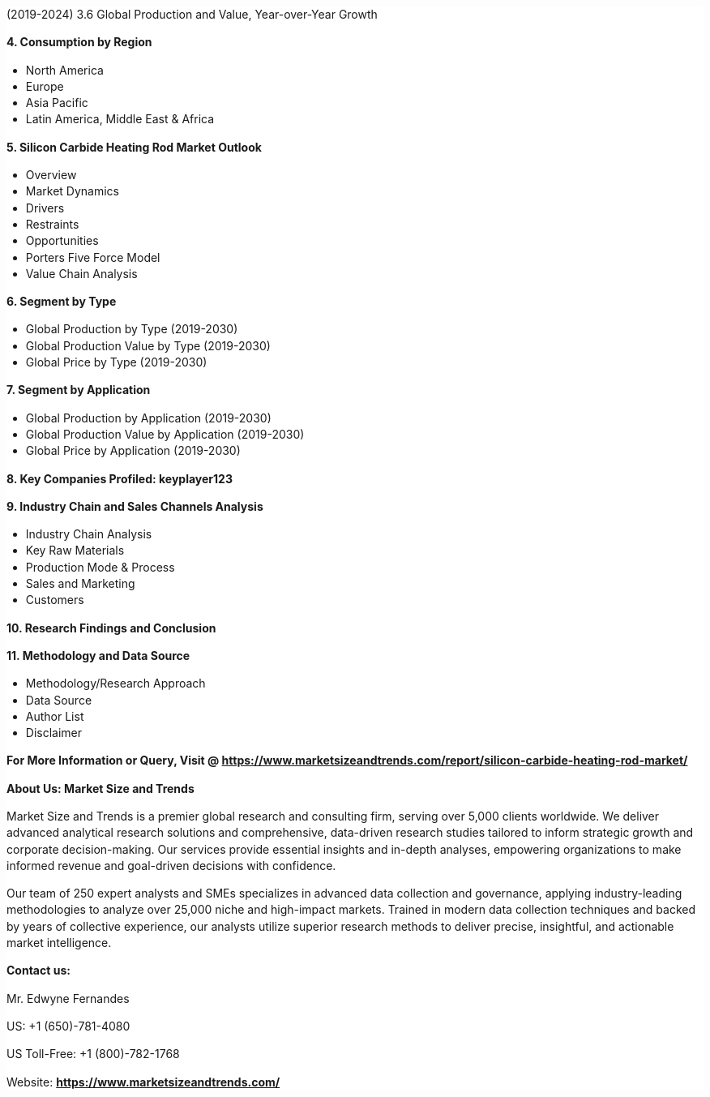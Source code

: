 (2019-2024) 3.6 Global Production and Value, Year-over-Year Growth</li></ul><p><strong>4. Consumption by Region</strong></p><ul><li>North America</li><li>Europe</li><li>Asia Pacific</li><li>Latin America, Middle East &amp; Africa</li></ul><p><strong>5. Silicon Carbide Heating Rod Market Outlook</strong></p><ul><li>Overview</li><li>Market Dynamics</li><li>Drivers</li><li>Restraints</li><li>Opportunities</li><li>Porters Five Force Model</li><li>Value Chain Analysis&nbsp;</li></ul><p><strong>6. Segment by Type</strong></p><ul><li>Global Production by Type (2019-2030)</li><li>Global Production Value by Type (2019-2030)</li><li>Global Price by Type (2019-2030)</li></ul><p><strong>7. Segment by Application</strong></p><ul><li>Global Production by Application (2019-2030)</li><li>Global Production Value by Application (2019-2030)</li><li>Global Price by Application (2019-2030)</li></ul><p><strong>8. Key Companies Profiled: keyplayer123</strong></p><p><strong>9. Industry Chain and Sales Channels Analysis</strong></p><ul><li>Industry Chain Analysis</li><li>Key Raw Materials</li><li>Production Mode &amp; Process</li><li>Sales and Marketing</li><li>Customers</li></ul><p><strong>10. Research Findings and Conclusion</strong></p><p><strong>11. Methodology and Data Source</strong></p><ul><li>Methodology/Research Approach</li><li>Data Source</li><li>Author List</li><li>Disclaimer</li></ul></p><p><strong>For More Information or Query, Visit @ <a href="https://www.marketsizeandtrends.com/report/silicon-carbide-heating-rod-market/">https://www.marketsizeandtrends.com/report/silicon-carbide-heating-rod-market/</a></strong></p><p><strong>About Us: Market Size and Trends</strong></p><p>Market Size and Trends is a premier global research and consulting firm, serving over 5,000 clients worldwide. We deliver advanced analytical research solutions and comprehensive, data-driven research studies tailored to inform strategic growth and corporate decision-making. Our services provide essential insights and in-depth analyses, empowering organizations to make informed revenue and goal-driven decisions with confidence.</p><p>Our team of 250 expert analysts and SMEs specializes in advanced data collection and governance, applying industry-leading methodologies to analyze over 25,000 niche and high-impact markets. Trained in modern data collection techniques and backed by years of collective experience, our analysts utilize superior research methods to deliver precise, insightful, and actionable market intelligence.</p><p><strong>Contact us:</strong></p><p>Mr. Edwyne Fernandes</p><p>US: +1 (650)-781-4080</p><p>US Toll-Free: +1 (800)-782-1768</p><p>Website: <strong><a href="https://www.marketsizeandtrends.com/">https://www.marketsizeandtrends.com/</a></strong></p>
